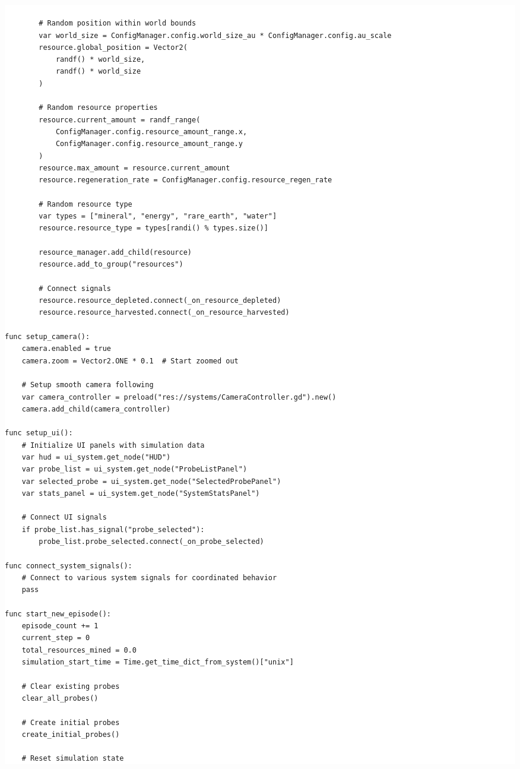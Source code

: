 ```gdscript
        
        # Random position within world bounds
        var world_size = ConfigManager.config.world_size_au * ConfigManager.config.au_scale
        resource.global_position = Vector2(
            randf() * world_size,
            randf() * world_size
        )
        
        # Random resource properties
        resource.current_amount = randf_range(
            ConfigManager.config.resource_amount_range.x,
            ConfigManager.config.resource_amount_range.y
        )
        resource.max_amount = resource.current_amount
        resource.regeneration_rate = ConfigManager.config.resource_regen_rate
        
        # Random resource type
        var types = ["mineral", "energy", "rare_earth", "water"]
        resource.resource_type = types[randi() % types.size()]
        
        resource_manager.add_child(resource)
        resource.add_to_group("resources")
        
        # Connect signals
        resource.resource_depleted.connect(_on_resource_depleted)
        resource.resource_harvested.connect(_on_resource_harvested)

func setup_camera():
    camera.enabled = true
    camera.zoom = Vector2.ONE * 0.1  # Start zoomed out
    
    # Setup smooth camera following
    var camera_controller = preload("res://systems/CameraController.gd").new()
    camera.add_child(camera_controller)

func setup_ui():
    # Initialize UI panels with simulation data
    var hud = ui_system.get_node("HUD")
    var probe_list = ui_system.get_node("ProbeListPanel")
    var selected_probe = ui_system.get_node("SelectedProbePanel")
    var stats_panel = ui_system.get_node("SystemStatsPanel")
    
    # Connect UI signals
    if probe_list.has_signal("probe_selected"):
        probe_list.probe_selected.connect(_on_probe_selected)

func connect_system_signals():
    # Connect to various system signals for coordinated behavior
    pass

func start_new_episode():
    episode_count += 1
    current_step = 0
    total_resources_mined = 0.0
    simulation_start_time = Time.get_time_dict_from_system()["unix"]
    
    # Clear existing probes
    clear_all_probes()
    
    # Create initial probes
    create_initial_probes()
    
    # Reset simulation state
```